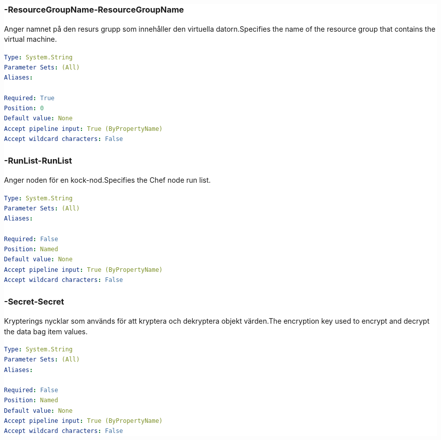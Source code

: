 ### <span data-ttu-id="3e5a9-153">-ResourceGroupName</span><span class="sxs-lookup"><span data-stu-id="3e5a9-153">-ResourceGroupName</span></span>
<span data-ttu-id="3e5a9-154">Anger namnet på den resurs grupp som innehåller den virtuella datorn.</span><span class="sxs-lookup"><span data-stu-id="3e5a9-154">Specifies the name of the resource group that contains the virtual machine.</span></span>

```yaml
Type: System.String
Parameter Sets: (All)
Aliases: 

Required: True
Position: 0
Default value: None
Accept pipeline input: True (ByPropertyName)
Accept wildcard characters: False
```

### <span data-ttu-id="3e5a9-155">-RunList</span><span class="sxs-lookup"><span data-stu-id="3e5a9-155">-RunList</span></span>
<span data-ttu-id="3e5a9-156">Anger noden för en kock-nod.</span><span class="sxs-lookup"><span data-stu-id="3e5a9-156">Specifies the Chef node run list.</span></span>

```yaml
Type: System.String
Parameter Sets: (All)
Aliases: 

Required: False
Position: Named
Default value: None
Accept pipeline input: True (ByPropertyName)
Accept wildcard characters: False
```

### <span data-ttu-id="3e5a9-157">-Secret</span><span class="sxs-lookup"><span data-stu-id="3e5a9-157">-Secret</span></span>
<span data-ttu-id="3e5a9-158">Krypterings nycklar som används för att kryptera och dekryptera objekt värden.</span><span class="sxs-lookup"><span data-stu-id="3e5a9-158">The encryption key used to encrypt and decrypt the data bag item values.</span></span>

```yaml
Type: System.String
Parameter Sets: (All)
Aliases: 

Required: False
Position: Named
Default value: None
Accept pipeline input: True (ByPropertyName)
Accept wildcard characters: False
```
